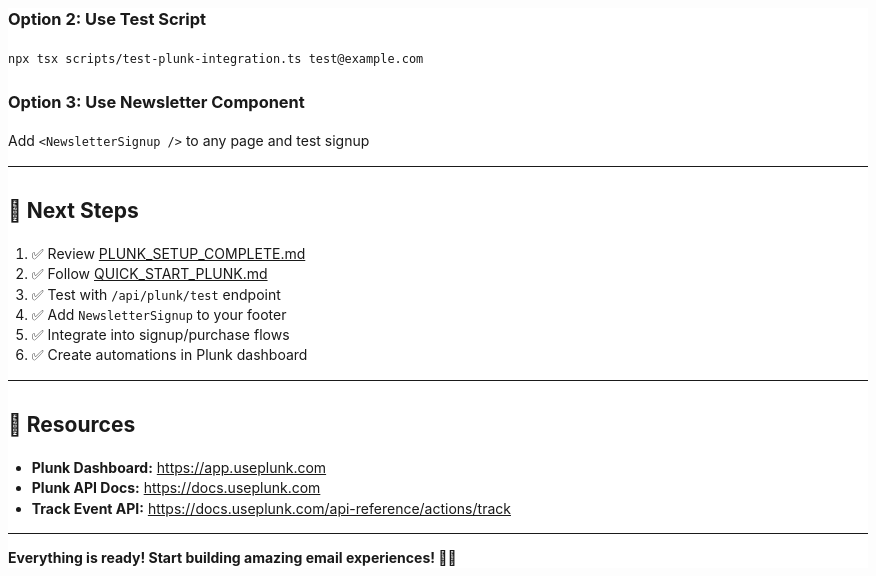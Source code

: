 ### Option 2: Use Test Script
```bash
npx tsx scripts/test-plunk-integration.ts test@example.com
```

### Option 3: Use Newsletter Component
Add `<NewsletterSignup />` to any page and test signup

---

## 📝 Next Steps

1. ✅ Review [PLUNK_SETUP_COMPLETE.md](./PLUNK_SETUP_COMPLETE.md)
2. ✅ Follow [QUICK_START_PLUNK.md](./QUICK_START_PLUNK.md)
3. ✅ Test with `/api/plunk/test` endpoint
4. ✅ Add `NewsletterSignup` to your footer
5. ✅ Integrate into signup/purchase flows
6. ✅ Create automations in Plunk dashboard

---

## 🔗 Resources

- **Plunk Dashboard:** https://app.useplunk.com
- **Plunk API Docs:** https://docs.useplunk.com
- **Track Event API:** https://docs.useplunk.com/api-reference/actions/track

---

**Everything is ready! Start building amazing email experiences! 📧✨**

